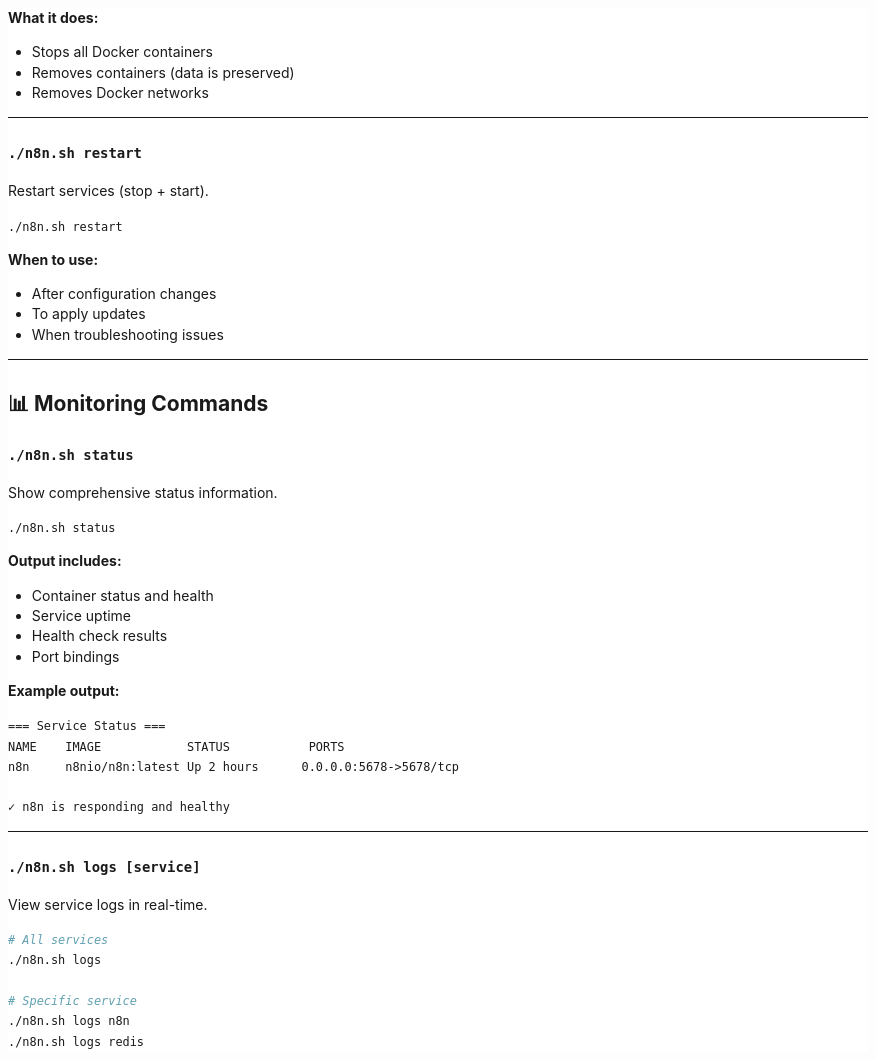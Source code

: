 **What it does:**
- Stops all Docker containers
- Removes containers (data is preserved)
- Removes Docker networks

---

### `./n8n.sh restart`
Restart services (stop + start).

```bash
./n8n.sh restart
```

**When to use:**
- After configuration changes
- To apply updates
- When troubleshooting issues

---

## 📊 Monitoring Commands

### `./n8n.sh status`
Show comprehensive status information.

```bash
./n8n.sh status
```

**Output includes:**
- Container status and health
- Service uptime
- Health check results
- Port bindings

**Example output:**
```
=== Service Status ===
NAME    IMAGE            STATUS           PORTS
n8n     n8nio/n8n:latest Up 2 hours      0.0.0.0:5678->5678/tcp

✓ n8n is responding and healthy
```

---

### `./n8n.sh logs [service]`
View service logs in real-time.

```bash
# All services
./n8n.sh logs

# Specific service
./n8n.sh logs n8n
./n8n.sh logs redis
```
